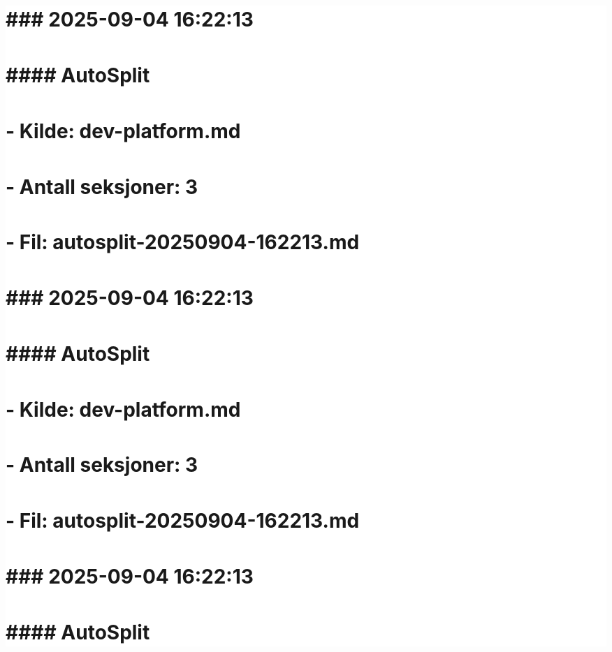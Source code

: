 #

# \### 2025-09-04 16:22:13

# \#### AutoSplit

# \- Kilde: dev-platform.md

# \- Antall seksjoner: 3

# \- Fil: autosplit-20250904-162213.md

#

#

#

#

# \### 2025-09-04 16:22:13

# \#### AutoSplit

# \- Kilde: dev-platform.md

# \- Antall seksjoner: 3

# \- Fil: autosplit-20250904-162213.md

#

#

#

#

# \### 2025-09-04 16:22:13

# \#### AutoSplit
